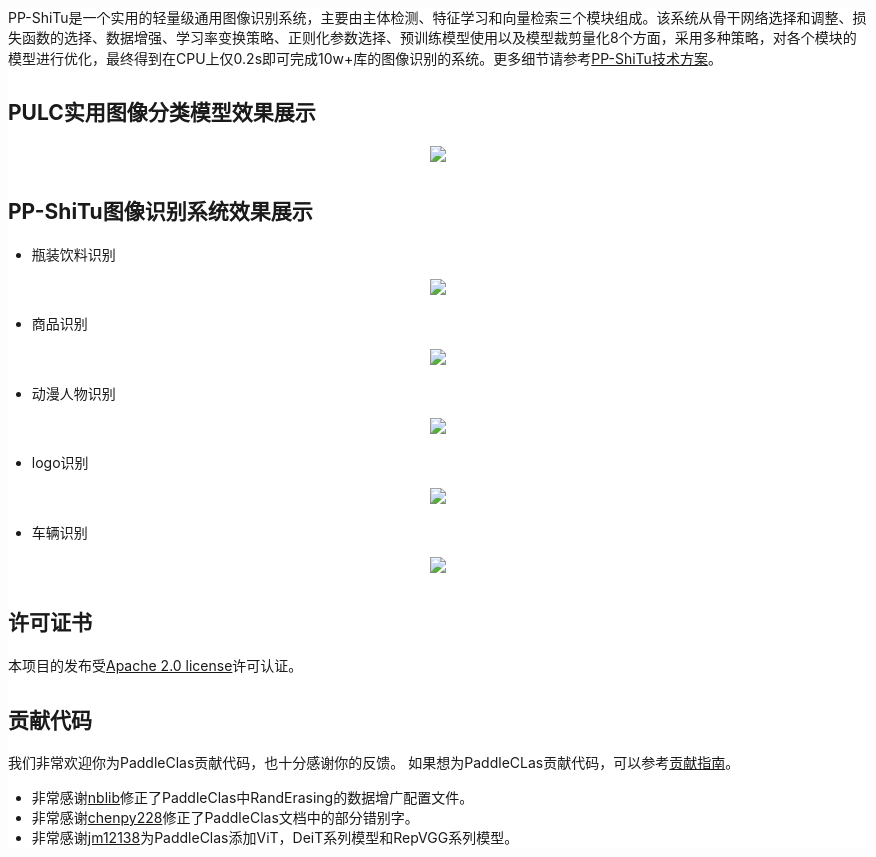 PP-ShiTu是一个实用的轻量级通用图像识别系统，主要由主体检测、特征学习和向量检索三个模块组成。该系统从骨干网络选择和调整、损失函数的选择、数据增强、学习率变换策略、正则化参数选择、预训练模型使用以及模型裁剪量化8个方面，采用多种策略，对各个模块的模型进行优化，最终得到在CPU上仅0.2s即可完成10w+库的图像识别的系统。更多细节请参考[PP-ShiTu技术方案](https://arxiv.org/pdf/2111.00775.pdf)。

<a name="分类效果展示"></a>
## PULC实用图像分类模型效果展示
<div align="center">
<img src="docs/images/classification.gif">
</div>

<a name="识别效果展示"></a>
## PP-ShiTu图像识别系统效果展示
- 瓶装饮料识别
<div align="center">
<img src="docs/images/drink_demo.gif">
</div>

- 商品识别
<div align="center">
<img src="https://user-images.githubusercontent.com/18028216/122769644-51604f80-d2d7-11eb-8290-c53b12a5c1f6.gif"  width = "400" />
</div>

- 动漫人物识别
<div align="center">
<img src="https://user-images.githubusercontent.com/18028216/122769746-6b019700-d2d7-11eb-86df-f1d710999ba6.gif"  width = "400" />
</div>

- logo识别
<div align="center">
<img src="https://user-images.githubusercontent.com/18028216/122769837-7fde2a80-d2d7-11eb-9b69-04140e9d785f.gif"  width = "400" />
</div>


- 车辆识别
<div align="center">
<img src="https://user-images.githubusercontent.com/18028216/122769916-8ec4dd00-d2d7-11eb-8c60-42d89e25030c.gif"  width = "400" />
</div>


<a name="许可证书"></a>

## 许可证书
本项目的发布受<a href="https://github.com/PaddlePaddle/PaddleCLS/blob/master/LICENSE">Apache 2.0 license</a>许可认证。


<a name="贡献代码"></a>
## 贡献代码
我们非常欢迎你为PaddleClas贡献代码，也十分感谢你的反馈。
如果想为PaddleCLas贡献代码，可以参考[贡献指南](./docs/zh_CN/advanced_tutorials/how_to_contribute.md)。

- 非常感谢[nblib](https://github.com/nblib)修正了PaddleClas中RandErasing的数据增广配置文件。
- 非常感谢[chenpy228](https://github.com/chenpy228)修正了PaddleClas文档中的部分错别字。
- 非常感谢[jm12138](https://github.com/jm12138)为PaddleClas添加ViT，DeiT系列模型和RepVGG系列模型。
